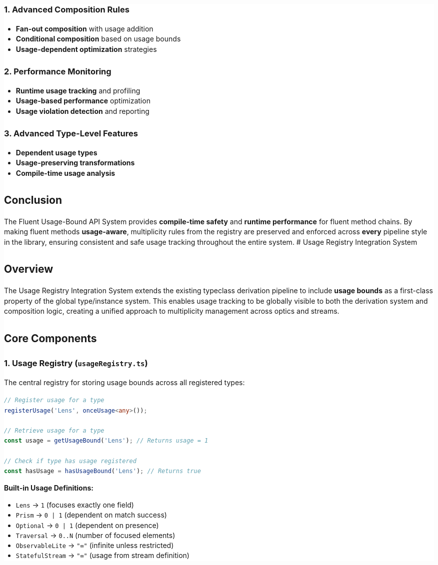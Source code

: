 ### 1. Advanced Composition Rules

- **Fan-out composition** with usage addition
- **Conditional composition** based on usage bounds
- **Usage-dependent optimization** strategies

### 2. Performance Monitoring

- **Runtime usage tracking** and profiling
- **Usage-based performance** optimization
- **Usage violation detection** and reporting

### 3. Advanced Type-Level Features

- **Dependent usage types**
- **Usage-preserving transformations**
- **Compile-time usage analysis**

## Conclusion

The Fluent Usage-Bound API System provides **compile-time safety** and **runtime performance** for fluent method chains. By making fluent methods **usage-aware**, multiplicity rules from the registry are preserved and enforced across **every** pipeline style in the library, ensuring consistent and safe usage tracking throughout the entire system. # Usage Registry Integration System

## Overview

The Usage Registry Integration System extends the existing typeclass derivation pipeline to include **usage bounds** as a first-class property of the global type/instance system. This enables usage tracking to be globally visible to both the derivation system and composition logic, creating a unified approach to multiplicity management across optics and streams.

## Core Components

### 1. Usage Registry (`usageRegistry.ts`)

The central registry for storing usage bounds across all registered types:

```typescript
// Register usage for a type
registerUsage('Lens', onceUsage<any>());

// Retrieve usage for a type
const usage = getUsageBound('Lens'); // Returns usage = 1

// Check if type has usage registered
const hasUsage = hasUsageBound('Lens'); // Returns true
```

**Built-in Usage Definitions:**
- `Lens` → `1` (focuses exactly one field)
- `Prism` → `0 | 1` (dependent on match success)
- `Optional` → `0 | 1` (dependent on presence)
- `Traversal` → `0..N` (number of focused elements)
- `ObservableLite` → `"∞"` (infinite unless restricted)
- `StatefulStream` → `"∞"` (usage from stream definition)
